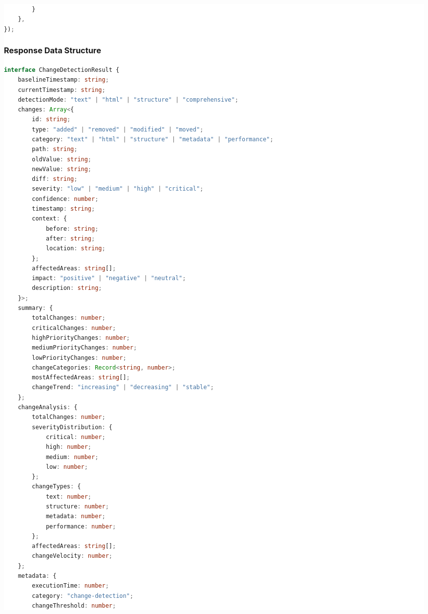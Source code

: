 ```typescript
		}
	},
});
```

### Response Data Structure

```typescript
interface ChangeDetectionResult {
	baselineTimestamp: string;
	currentTimestamp: string;
	detectionMode: "text" | "html" | "structure" | "comprehensive";
	changes: Array<{
		id: string;
		type: "added" | "removed" | "modified" | "moved";
		category: "text" | "html" | "structure" | "metadata" | "performance";
		path: string;
		oldValue: string;
		newValue: string;
		diff: string;
		severity: "low" | "medium" | "high" | "critical";
		confidence: number;
		timestamp: string;
		context: {
			before: string;
			after: string;
			location: string;
		};
		affectedAreas: string[];
		impact: "positive" | "negative" | "neutral";
		description: string;
	}>;
	summary: {
		totalChanges: number;
		criticalChanges: number;
		highPriorityChanges: number;
		mediumPriorityChanges: number;
		lowPriorityChanges: number;
		changeCategories: Record<string, number>;
		mostAffectedAreas: string[];
		changeTrend: "increasing" | "decreasing" | "stable";
	};
	changeAnalysis: {
		totalChanges: number;
		severityDistribution: {
			critical: number;
			high: number;
			medium: number;
			low: number;
		};
		changeTypes: {
			text: number;
			structure: number;
			metadata: number;
			performance: number;
		};
		affectedAreas: string[];
		changeVelocity: number;
	};
	metadata: {
		executionTime: number;
		category: "change-detection";
		changeThreshold: number;
```